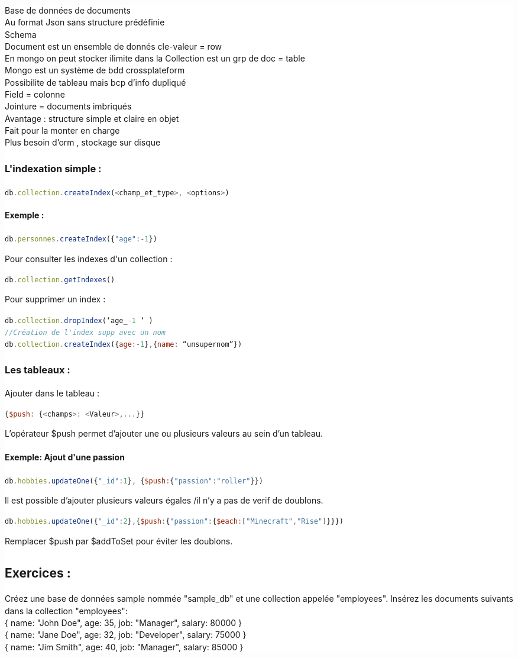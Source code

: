 Base de données de documents  
Au format Json sans structure prédéfinie  
Schema  
Document est un ensemble de donnés cle-valeur = row  
En mongo on peut stocker ilimite dans la Collection est un grp de doc = table  
Mongo est un système de bdd crossplateform  
Possibilite de tableau mais bcp d’info dupliqué  
Field = colonne  
Jointure = documents imbriqués  
Avantage : structure simple et claire en objet  
Fait pour la monter en charge  
Plus besoin d’orm , stockage sur disque 


### L'indexation simple :  

``` javascript
db.collection.createIndex(<champ_et_type>, <options>)
```
#### Exemple :
``` javascript
db.personnes.createIndex({"age":-1})
```
Pour consulter les indexes d'un collection :
```javascript
db.collection.getIndexes()
```
Pour supprimer un index :
```javascript
db.collection.dropIndex(‘age_-1 ‘ )
//Création de l'index supp avec un nom
db.collection.createIndex({age:-1},{name: “unsupernom”})
```

### Les tableaux : 
Ajouter dans le tableau :
```javascript
{$push: {<champs>: <Valeur>,...}}
```
L’opérateur $push permet d’ajouter une ou plusieurs valeurs au sein d’un tableau.  
#### Exemple: Ajout d'une passion

```javascript
db.hobbies.updateOne({"_id":1}, {$push:{"passion":"roller"}})
```
Il est possible d’ajouter plusieurs valeurs égales /il n’y a pas de verif de doublons.  
```javascript
db.hobbies.updateOne({"_id":2},{$push:{"passion":{$each:["Minecraft","Rise"]}}})
```
Remplacer $push par $addToSet pour éviter les doublons.  

## Exercices :

Créez une base de données sample nommée "sample_db" et une collection appelée "employees". Insérez les documents suivants dans la collection "employees":  
{ name: "John Doe", age: 35, job: "Manager", salary: 80000 }  
{ name: "Jane Doe", age: 32, job: "Developer", salary: 75000 }  
{ name: "Jim Smith", age: 40, job: "Manager", salary: 85000 }    
